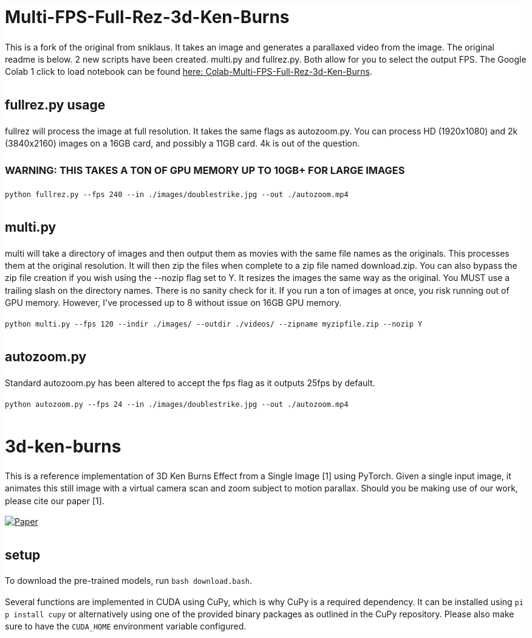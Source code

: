 # Multi-FPS-Full-Rez-3d-Ken-Burns
This is a fork of the original from sniklaus. It takes an image and generates a parallaxed video from the image. The original readme is below. 2 new scripts have been created. multi.py and fullrez.py. Both allow for you to select the output FPS. The Google Colab 1 click to load notebook can be found [here: Colab-Multi-FPS-Full-Rez-3d-Ken-Burns](https://github.com/pressreset/Colab-Multi-FPS-Full-Rez-3d-Ken-Burns).
## fullrez.py usage
fullrez will process the image at full resolution. It takes the same flags as autozoom.py. You can process HD (1920x1080) and 2k (3840x2160) images on a 16GB card, and possibly a 11GB card. 4k is out of the question.
### WARNING: THIS TAKES A TON OF GPU MEMORY UP TO 10GB+ FOR LARGE IMAGES
```
python fullrez.py --fps 240 --in ./images/doublestrike.jpg --out ./autozoom.mp4
```
## multi.py
multi will take a directory of images and then output them as movies with the same file names as the originals. This processes them at the original resolution. It will then zip the files when complete to a zip file named download.zip. You can also bypass the zip file creation if you wish using the --nozip flag set to Y. It resizes the images the same way as the original. You MUST use a trailing slash on the directory names. There is no sanity check for it. If you run a ton of images at once, you risk running out of GPU memory. However, I've processed up to 8 without issue on 16GB GPU memory.
```
python multi.py --fps 120 --indir ./images/ --outdir ./videos/ --zipname myzipfile.zip --nozip Y
```

## autozoom.py
Standard autozoom.py has been altered to accept the fps flag as it outputs 25fps by default.
```
python autozoom.py --fps 24 --in ./images/doublestrike.jpg --out ./autozoom.mp4
```

# 3d-ken-burns
This is a reference implementation of 3D Ken Burns Effect from a Single Image [1] using PyTorch. Given a single input image, it animates this still image with a virtual camera scan and zoom subject to motion parallax. Should you be making use of our work, please cite our paper [1].

<a href="https://arxiv.org/abs/1909.05483" rel="Paper"><img src="http://content.sniklaus.com/kenburns/paper.jpg" alt="Paper" width="100%"></a>

## setup
To download the pre-trained models, run `bash download.bash`.

Several functions are implemented in CUDA using CuPy, which is why CuPy is a required dependency. It can be installed using `pip install cupy` or alternatively using one of the provided binary packages as outlined in the CuPy repository. Please also make sure to have the `CUDA_HOME` environment variable configured.

